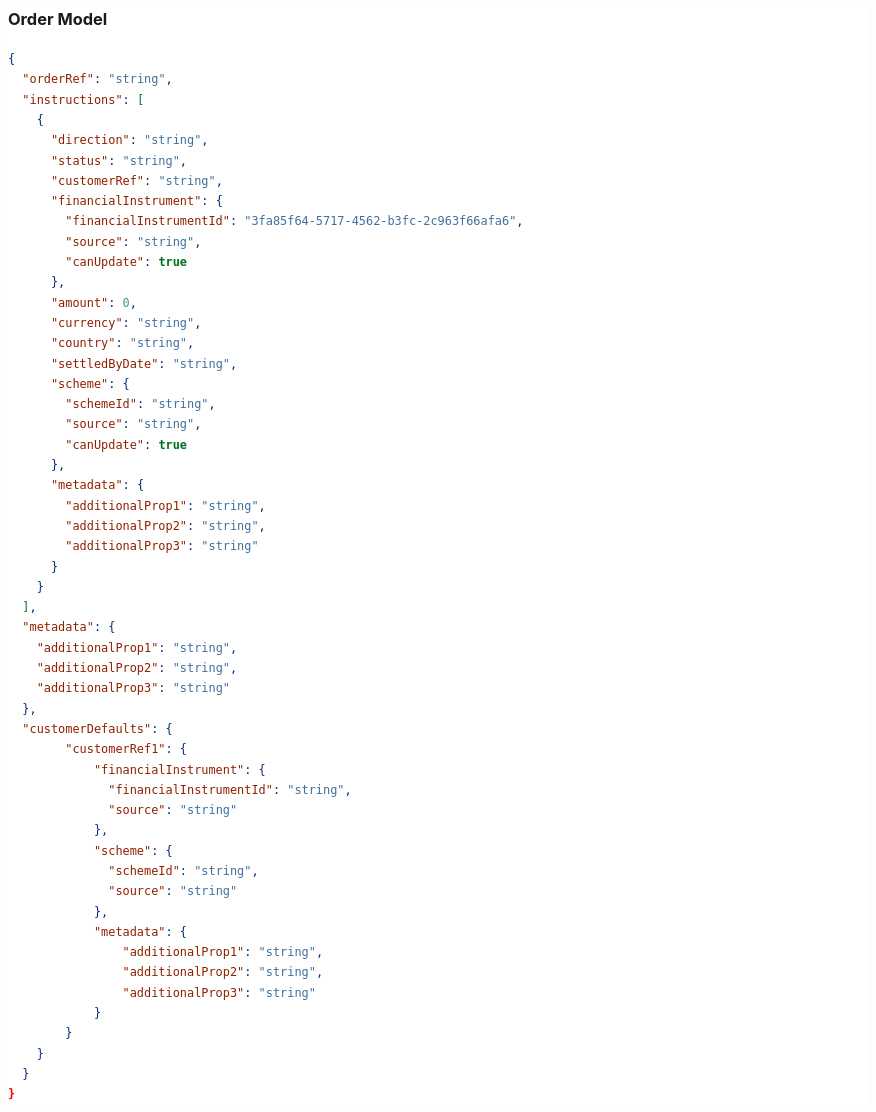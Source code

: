 ### Order Model
```json
{
  "orderRef": "string",
  "instructions": [
    {
      "direction": "string",
      "status": "string",
      "customerRef": "string",
      "financialInstrument": {
        "financialInstrumentId": "3fa85f64-5717-4562-b3fc-2c963f66afa6",
        "source": "string",
        "canUpdate": true
      },
      "amount": 0,
      "currency": "string",
      "country": "string",
      "settledByDate": "string",
      "scheme": {
        "schemeId": "string",
        "source": "string",
        "canUpdate": true
      },
      "metadata": {
        "additionalProp1": "string",
        "additionalProp2": "string",
        "additionalProp3": "string"
      }
    }
  ],
  "metadata": {
    "additionalProp1": "string",
    "additionalProp2": "string",
    "additionalProp3": "string"
  },
  "customerDefaults": {
        "customerRef1": {
            "financialInstrument": {
              "financialInstrumentId": "string",
              "source": "string"
            },
            "scheme": {
              "schemeId": "string",
              "source": "string"
            },
            "metadata": {
                "additionalProp1": "string",
                "additionalProp2": "string",
                "additionalProp3": "string"
            }
        }
    }
  }
}
```

